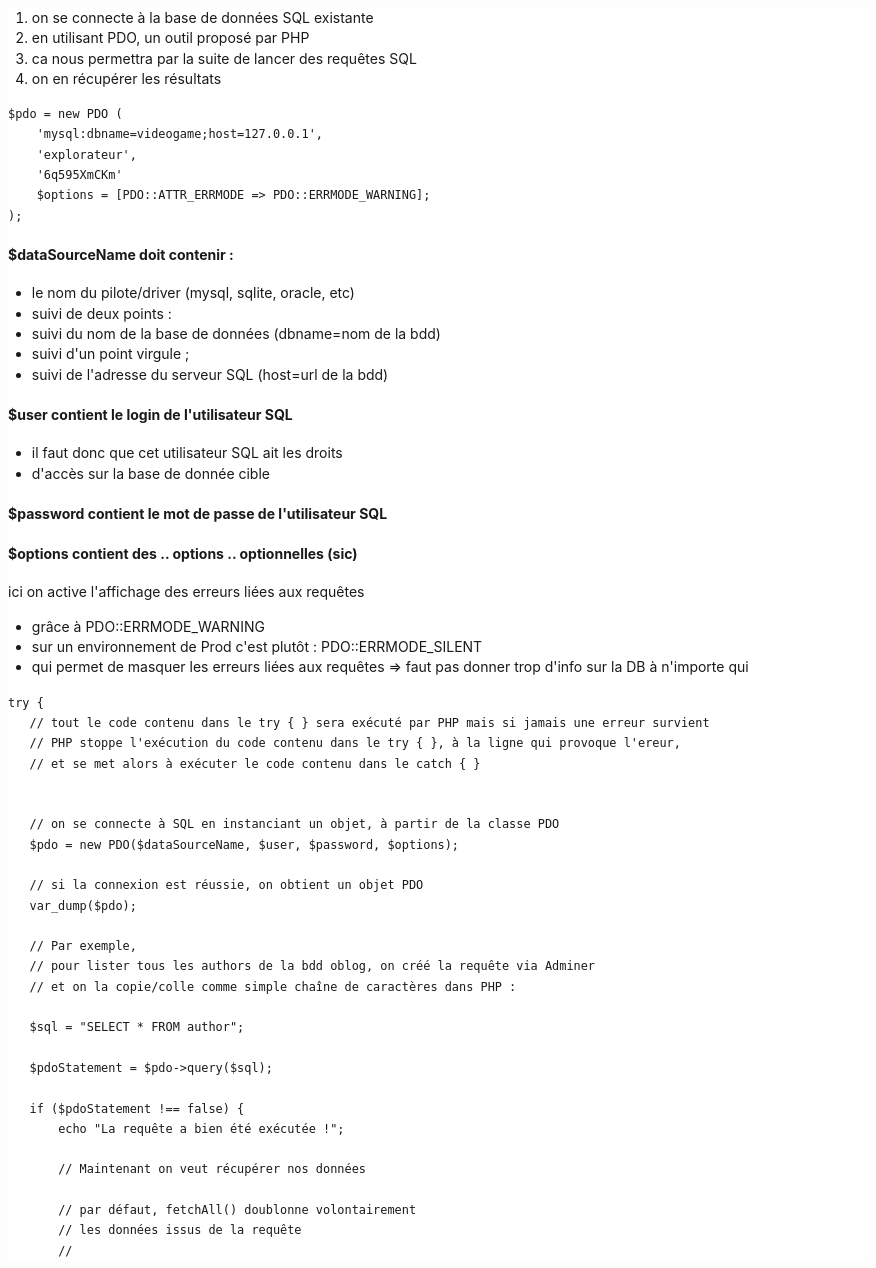

1. on se connecte à la base de données SQL existante
2. en utilisant PDO, un outil proposé par PHP
3. ca nous permettra par la suite de lancer des requêtes SQL
4. on en récupérer les résultats

```
$pdo = new PDO (
    'mysql:dbname=videogame;host=127.0.0.1',
    'explorateur',
    '6q595XmCKm'
    $options = [PDO::ATTR_ERRMODE => PDO::ERRMODE_WARNING];
); 
```

#### $dataSourceName doit contenir :
*   le nom du pilote/driver (mysql, sqlite, oracle, etc)
*  suivi de deux points :
*  suivi du nom de la base de données (dbname=nom de la bdd)
*  suivi d'un point virgule ;
*  suivi de l'adresse du serveur SQL (host=url de la bdd)

#### $user contient le login de l'utilisateur SQL
* il faut donc que cet utilisateur SQL ait les droits
* d'accès sur la base de donnée cible

#### $password contient le mot de passe de l'utilisateur SQL

#### $options contient des .. options .. optionnelles (sic)
 ici on active l'affichage des erreurs liées aux requêtes
* grâce à PDO::ERRMODE_WARNING
* sur un environnement de Prod c'est plutôt : PDO::ERRMODE_SILENT
* qui permet de masquer les erreurs liées aux requêtes => faut pas donner trop d'info sur la DB à n'importe qui

 ``` 
 try {
    // tout le code contenu dans le try { } sera exécuté par PHP mais si jamais une erreur survient
    // PHP stoppe l'exécution du code contenu dans le try { }, à la ligne qui provoque l'ereur,
    // et se met alors à exécuter le code contenu dans le catch { }


    // on se connecte à SQL en instanciant un objet, à partir de la classe PDO
    $pdo = new PDO($dataSourceName, $user, $password, $options);

    // si la connexion est réussie, on obtient un objet PDO
    var_dump($pdo);

    // Par exemple,
    // pour lister tous les authors de la bdd oblog, on créé la requête via Adminer 
    // et on la copie/colle comme simple chaîne de caractères dans PHP :

    $sql = "SELECT * FROM author";

    $pdoStatement = $pdo->query($sql);

    if ($pdoStatement !== false) {
        echo "La requête a bien été exécutée !";

        // Maintenant on veut récupérer nos données

        // par défaut, fetchAll() doublonne volontairement
        // les données issus de la requête
        //
 ```